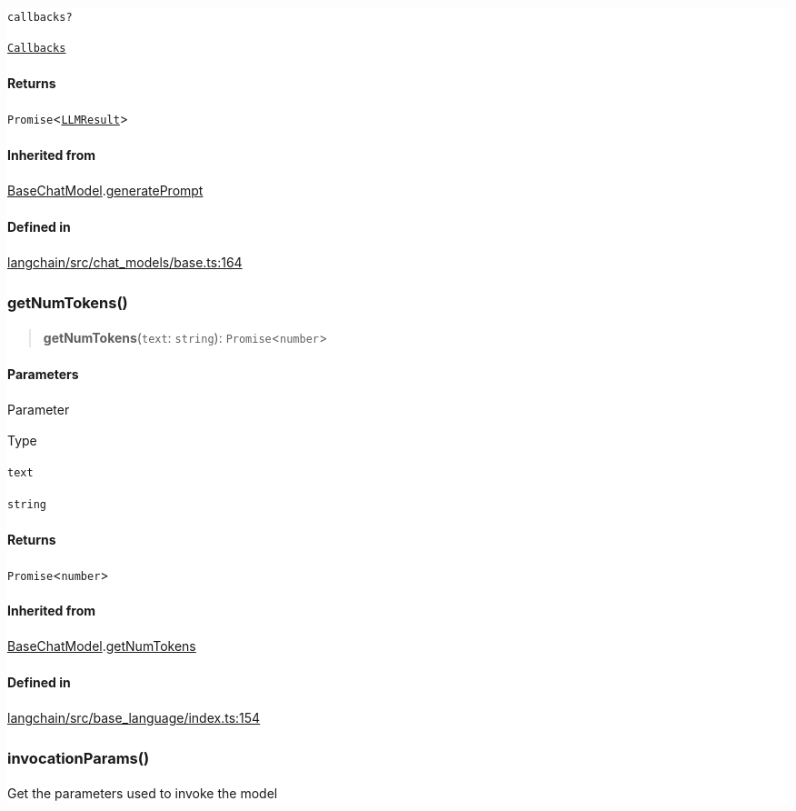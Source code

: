 `callbacks?`

[`Callbacks`](/docs/api/callbacks/types/Callbacks)

#### Returns[​](#returns-13 "Direct link to Returns")

`Promise`<[`LLMResult`](/docs/api/schema/types/LLMResult)\>

#### Inherited from[​](#inherited-from-21 "Direct link to Inherited from")

[BaseChatModel](/docs/api/chat_models_base/classes/BaseChatModel).[generatePrompt](/docs/api/chat_models_base/classes/BaseChatModel#generateprompt)

#### Defined in[​](#defined-in-33 "Direct link to Defined in")

[langchain/src/chat\_models/base.ts:164](https://github.com/hwchase17/langchainjs/blob/46e1734/langchain/src/chat_models/base.ts#L164)

### getNumTokens()[​](#getnumtokens "Direct link to getNumTokens()")

> **getNumTokens**(`text`: `string`): `Promise`<`number`\>

#### Parameters[​](#parameters-6 "Direct link to Parameters")

Parameter

Type

`text`

`string`

#### Returns[​](#returns-14 "Direct link to Returns")

`Promise`<`number`\>

#### Inherited from[​](#inherited-from-22 "Direct link to Inherited from")

[BaseChatModel](/docs/api/chat_models_base/classes/BaseChatModel).[getNumTokens](/docs/api/chat_models_base/classes/BaseChatModel#getnumtokens)

#### Defined in[​](#defined-in-34 "Direct link to Defined in")

[langchain/src/base\_language/index.ts:154](https://github.com/hwchase17/langchainjs/blob/46e1734/langchain/src/base_language/index.ts#L154)

### invocationParams()[​](#invocationparams "Direct link to invocationParams()")

Get the parameters used to invoke the model
